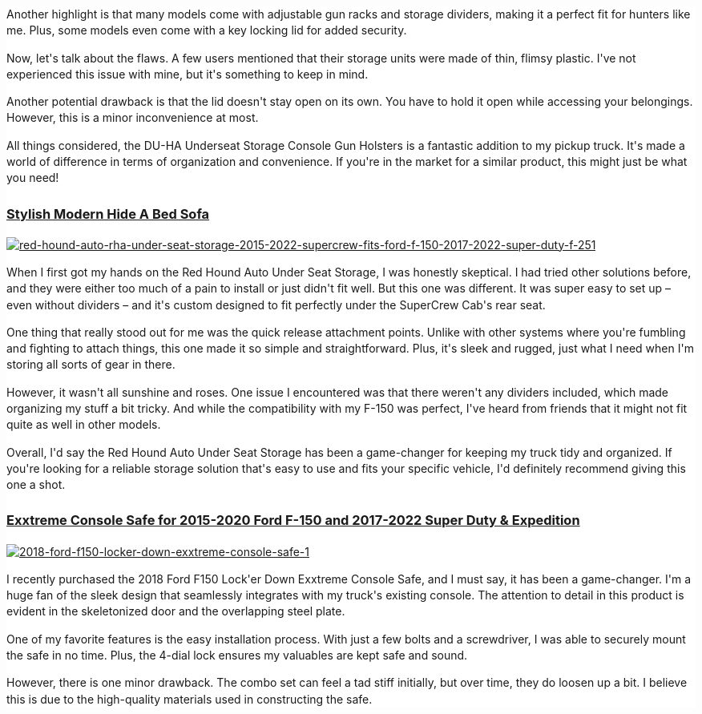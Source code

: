 Another highlight is that many models come with adjustable gun racks and storage dividers, making it a perfect fit for hunters like me. Plus, some models even come with a key locking lid for added security.

Now, let's talk about the flaws. A few users mentioned that their storage units were made of thin, flimsy plastic. I've not experienced this issue with mine, but it's something to keep in mind.

Another potential drawback is that the lid doesn't stay open on its own. You have to hold it open while accessing your belongings. However, this is a minor inconvenience at most.

All things considered, the DU-HA Underseat Storage Console Gun Holsters is a fantastic addition to my pickup truck. It's made a world of difference in terms of organization and convenience. If you're in the market for a similar product, this might just be what you need!

### [Stylish Modern Hide A Bed Sofa](https://serp.ly/@universityofguns/amazon/f150-console-gun-holsters?utm_source=universityofguns&utm_medium=organic&utm_campaign=website)

<div class="image"><a href="https://serp.ly/@universityofguns/amazon/f150-console-gun-holsters?utm_source=universityofguns&utm_medium=organic&utm_campaign=website"><img alt="red-hound-auto-rha-under-seat-storage-2015-2022-supercrew-fits-ford-f-150-2017-2022-super-duty-f-251" src="https://imagedelivery.net/vy2bglCGN6hEeWOnSe2c7A/red-hound-auto-rha-under-seat-storage-2015-2022-supercrew-fits-ford-f-150-2017-2022-super-duty-f-251/public"/></a></div>

When I first got my hands on the Red Hound Auto Under Seat Storage, I was honestly skeptical. I had tried other solutions before, and they were either too much of a pain to install or just didn't fit well. But this one was different. It was super easy to set up – even without dividers – and it's custom designed to fit perfectly under the SuperCrew Cab's rear seat.

One thing that really stood out for me was the quick release attachment points. Unlike with other systems where you're fumbling and fighting to attach things, this one made it so simple and straightforward. Plus, it's sleek and rugged, just what I need when I'm storing all sorts of gear in there.

However, it wasn't all sunshine and roses. One issue I encountered was that there weren't any dividers included, which made organizing my stuff a bit tricky. And while the compatibility with my F-150 was perfect, I've heard from friends that it might not fit quite as well in other models.

Overall, I'd say the Red Hound Auto Under Seat Storage has been a game-changer for keeping my truck tidy and organized. If you're looking for a reliable storage solution that's easy to use and fits your specific vehicle, I'd definitely recommend giving this one a shot.

### [Exxtreme Console Safe for 2015-2020 Ford F-150 and 2017-2022 Super Duty & Expedition](https://serp.ly/@universityofguns/amazon/f150-console-gun-holsters?utm_source=universityofguns&utm_medium=organic&utm_campaign=website)

<div class="image"><a href="https://serp.ly/@universityofguns/amazon/f150-console-gun-holsters?utm_source=universityofguns&utm_medium=organic&utm_campaign=website"><img alt="2018-ford-f150-locker-down-exxtreme-console-safe-1" src="https://imagedelivery.net/vy2bglCGN6hEeWOnSe2c7A/2018-ford-f150-locker-down-exxtreme-console-safe-1/public"/></a></div>

I recently purchased the 2018 Ford F150 Lock'er Down Exxtreme Console Safe, and I must say, it has been a game-changer. I'm a huge fan of the sleek design that seamlessly integrates with my truck's existing console. The attention to detail in this product is evident in the skeletonized door and the overlapping steel plate.

One of my favorite features is the easy installation process. With just a few bolts and a screwdriver, I was able to securely mount the safe in no time. Plus, the 4-dial lock ensures my valuables are kept safe and sound.

However, there is one minor drawback. The combo set can feel a tad stiff initially, but over time, they do loosen up a bit. I believe this is due to the high-quality materials used in constructing the safe.

